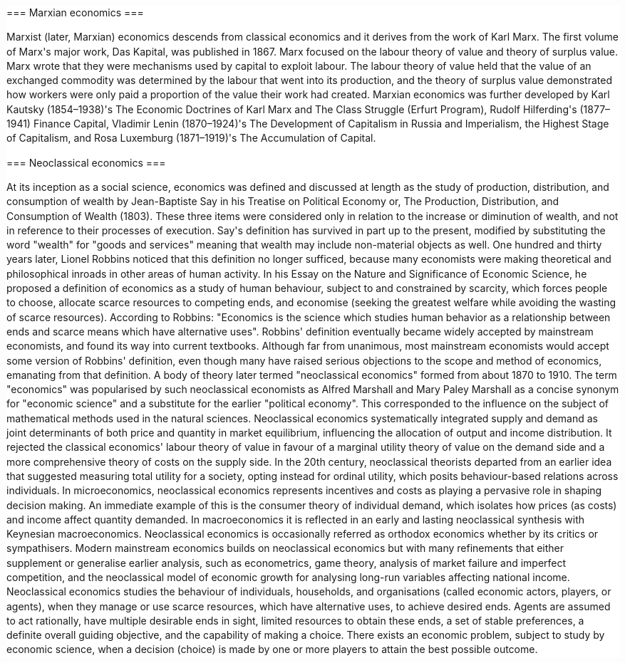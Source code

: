 
=== Marxian economics ===

Marxist (later, Marxian) economics descends from classical economics and it derives from the work of Karl Marx. The first volume of Marx's major work, Das Kapital, was published in 1867. Marx focused on the labour theory of value and theory of surplus value. Marx wrote that they were mechanisms used by capital to exploit labour. The labour theory of value held that the value of an exchanged commodity was determined by the labour that went into its production, and the theory of surplus value demonstrated how workers were only paid a proportion of the value their work had created.
Marxian economics was further developed by Karl Kautsky (1854–1938)'s The Economic Doctrines of Karl Marx and The Class Struggle (Erfurt Program), Rudolf Hilferding's (1877–1941) Finance Capital, Vladimir Lenin (1870–1924)'s The Development of Capitalism in Russia and Imperialism, the Highest Stage of Capitalism, and Rosa Luxemburg (1871–1919)'s The Accumulation of Capital.


=== Neoclassical economics ===

At its inception as a social science, economics was defined and discussed at length as the study of production, distribution, and consumption of wealth by Jean-Baptiste Say in his Treatise on Political Economy or, The Production, Distribution, and Consumption of Wealth (1803). These three items were considered only in relation to the increase or diminution of wealth, and not in reference to their processes of execution. Say's definition has survived in part up to the present, modified by substituting the word "wealth" for "goods and services" meaning that wealth may include non-material objects as well. One hundred and thirty years later, Lionel Robbins noticed that this definition no longer sufficed, because many economists were making theoretical and philosophical inroads in other areas of human activity. In his Essay on the Nature and Significance of Economic Science, he proposed a definition of economics as a study of human behaviour, subject to and constrained by scarcity, which forces people to choose, allocate scarce resources to competing ends, and economise (seeking the greatest welfare while avoiding the wasting of scarce resources). According to Robbins: "Economics is the science which studies human behavior as a relationship between ends and scarce means which have alternative uses". Robbins' definition eventually became widely accepted by mainstream economists, and found its way into current textbooks. Although far from unanimous, most mainstream economists would accept some version of Robbins' definition, even though many have raised serious objections to the scope and method of economics, emanating from that definition.
A body of theory later termed "neoclassical economics" formed from about 1870 to 1910. The term "economics" was popularised by such neoclassical economists as Alfred Marshall and Mary Paley Marshall as a concise synonym for "economic science" and a substitute for the earlier "political economy". This corresponded to the influence on the subject of mathematical methods used in the natural sciences.
Neoclassical economics systematically integrated supply and demand as joint determinants of both price and quantity in market equilibrium, influencing the allocation of output and income distribution. It rejected the classical economics' labour theory of value in favour of a marginal utility theory of value on the demand side and a more comprehensive theory of costs on the supply side. In the 20th century, neoclassical theorists departed from an earlier idea that suggested measuring total utility for a society, opting instead for ordinal utility, which posits behaviour-based relations across individuals.
In microeconomics, neoclassical economics represents incentives and costs as playing a pervasive role in shaping decision making. An immediate example of this is the consumer theory of individual demand, which isolates how prices (as costs) and income affect quantity demanded. In macroeconomics it is reflected in an early and lasting neoclassical synthesis with Keynesian macroeconomics.
Neoclassical economics is occasionally referred as orthodox economics whether by its critics or sympathisers. Modern mainstream economics builds on neoclassical economics but with many refinements that either supplement or generalise earlier analysis, such as econometrics, game theory, analysis of market failure and imperfect competition, and the neoclassical model of economic growth for analysing long-run variables affecting national income.
Neoclassical economics studies the behaviour of individuals, households, and organisations (called economic actors, players, or agents), when they manage or use scarce resources, which have alternative uses, to achieve desired ends. Agents are assumed to act rationally, have multiple desirable ends in sight, limited resources to obtain these ends, a set of stable preferences, a definite overall guiding objective, and the capability of making a choice. There exists an economic problem, subject to study by economic science, when a decision (choice) is made by one or more players to attain the best possible outcome.
